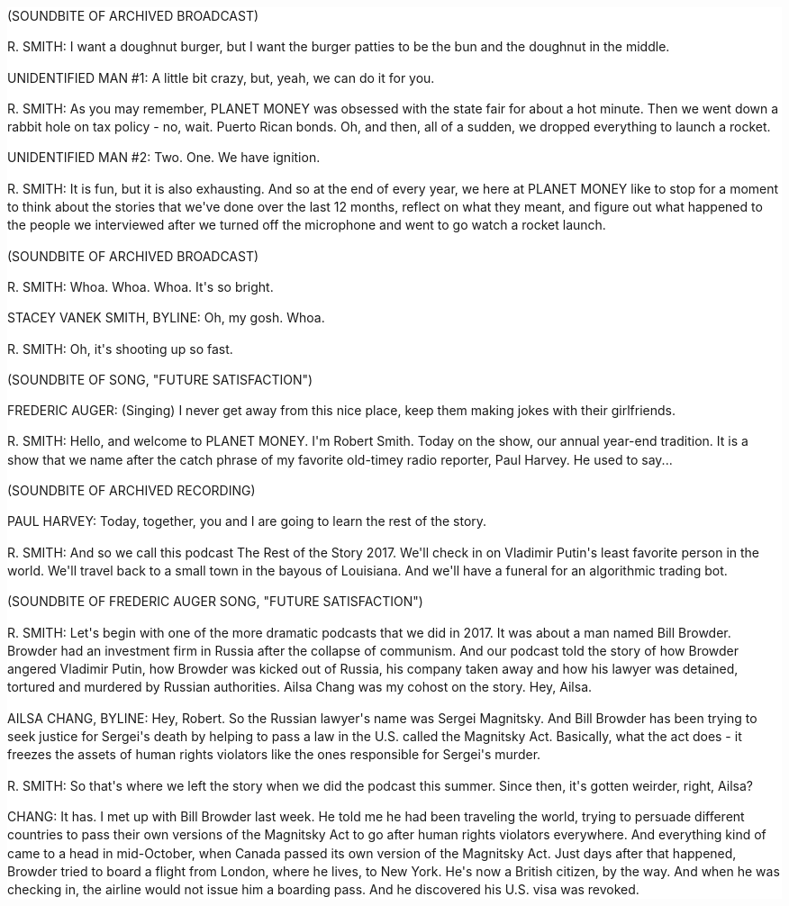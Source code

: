 (SOUNDBITE OF ARCHIVED BROADCAST)

R. SMITH: I want a doughnut burger, but I want the burger patties to be the bun and the doughnut in the middle.

UNIDENTIFIED MAN #1: A little bit crazy, but, yeah, we can do it for you.

R. SMITH: As you may remember, PLANET MONEY was obsessed with the state fair for about a hot minute. Then we went down a rabbit hole on tax policy - no, wait. Puerto Rican bonds. Oh, and then, all of a sudden, we dropped everything to launch a rocket.

UNIDENTIFIED MAN #2: Two. One. We have ignition.

R. SMITH: It is fun, but it is also exhausting. And so at the end of every year, we here at PLANET MONEY like to stop for a moment to think about the stories that we've done over the last 12 months, reflect on what they meant, and figure out what happened to the people we interviewed after we turned off the microphone and went to go watch a rocket launch.

(SOUNDBITE OF ARCHIVED BROADCAST)

R. SMITH: Whoa. Whoa. Whoa. It's so bright.

STACEY VANEK SMITH, BYLINE: Oh, my gosh. Whoa.

R. SMITH: Oh, it's shooting up so fast.

(SOUNDBITE OF SONG, "FUTURE SATISFACTION")

FREDERIC AUGER: (Singing) I never get away from this nice place, keep them making jokes with their girlfriends.

R. SMITH: Hello, and welcome to PLANET MONEY. I'm Robert Smith. Today on the show, our annual year-end tradition. It is a show that we name after the catch phrase of my favorite old-timey radio reporter, Paul Harvey. He used to say...

(SOUNDBITE OF ARCHIVED RECORDING)

PAUL HARVEY: Today, together, you and I are going to learn the rest of the story.

R. SMITH: And so we call this podcast The Rest of the Story 2017. We'll check in on Vladimir Putin's least favorite person in the world. We'll travel back to a small town in the bayous of Louisiana. And we'll have a funeral for an algorithmic trading bot.

(SOUNDBITE OF FREDERIC AUGER SONG, "FUTURE SATISFACTION")

R. SMITH: Let's begin with one of the more dramatic podcasts that we did in 2017. It was about a man named Bill Browder. Browder had an investment firm in Russia after the collapse of communism. And our podcast told the story of how Browder angered Vladimir Putin, how Browder was kicked out of Russia, his company taken away and how his lawyer was detained, tortured and murdered by Russian authorities. Ailsa Chang was my cohost on the story. Hey, Ailsa.

AILSA CHANG, BYLINE: Hey, Robert. So the Russian lawyer's name was Sergei Magnitsky. And Bill Browder has been trying to seek justice for Sergei's death by helping to pass a law in the U.S. called the Magnitsky Act. Basically, what the act does - it freezes the assets of human rights violators like the ones responsible for Sergei's murder.

R. SMITH: So that's where we left the story when we did the podcast this summer. Since then, it's gotten weirder, right, Ailsa?

CHANG: It has. I met up with Bill Browder last week. He told me he had been traveling the world, trying to persuade different countries to pass their own versions of the Magnitsky Act to go after human rights violators everywhere. And everything kind of came to a head in mid-October, when Canada passed its own version of the Magnitsky Act. Just days after that happened, Browder tried to board a flight from London, where he lives, to New York. He's now a British citizen, by the way. And when he was checking in, the airline would not issue him a boarding pass. And he discovered his U.S. visa was revoked.
